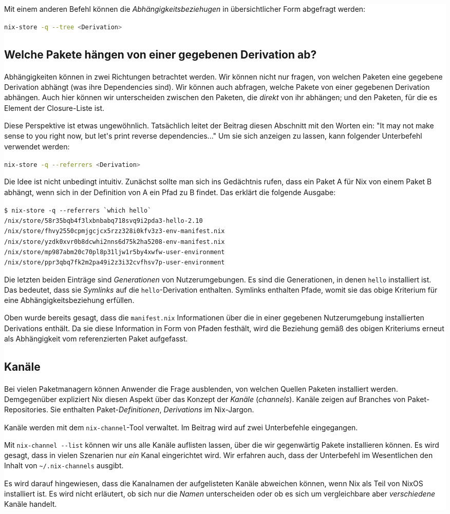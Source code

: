 Mit einem anderen Befehl können die *Abhängigkeitsbeziehugen* in übersichtlicher Form abgefragt werden:
```bash
nix-store -q --tree <Derivation>
```

## Welche Pakete hängen von einer gegebenen Derivation ab?
Abhängigkeiten können in zwei Richtungen betrachtet werden. Wir können nicht nur fragen, von welchen Paketen eine gegebene Derivation abhängt (was ihre Dependencies sind). Wir können auch abfragen, welche Pakete von einer gegebenen Derivation abhängen. Auch hier können wir unterscheiden zwischen den Paketen, die *direkt* von ihr abhängen; und den Paketen, für die es Element der Closure-Liste ist.

Diese Perspektive ist etwas ungewöhnlich. Tatsächlich leitet der Beitrag diesen Abschnitt mit den Worten ein: "It may not make sense to you right now, but let's print reverse dependencies..." Um sie sich anzeigen zu lassen, kann folgender Unterbefehl verwendet werden:
```bash
nix-store -q --referrers <Derivation>
```

Die Idee ist nicht unbedingt intuitiv. Zunächst sollte man sich ins Gedächtnis rufen, dass ein Paket A für Nix von einem Paket B abhängt, wenn sich in der Definition von A ein Pfad zu B findet. Das erklärt die folgende Ausgabe:
```
$ nix-store -q --referrers `which hello`
/nix/store/58r35bqb4f3lxbnbabq718svq9i2pda3-hello-2.10
/nix/store/fhvy2550cpmjgcjcx5rzz328i0kfv3z3-env-manifest.nix
/nix/store/yzdk0xvr0b8dcwhi2nns6d75k2ha5208-env-manifest.nix
/nix/store/mp987abm20c70pl8p31ljw1r5by4xwfw-user-environment
/nix/store/ppr3qbq7fk2m2pa49i2z3i32cvfhsv7p-user-environment
```
Die letzten beiden Einträge sind *Generationen* von Nutzerumgebungen. Es sind die Generationen, in denen `hello` installiert ist. Das bedeutet, dass sie *Symlinks* auf die `hello`-Derivation enthalten. Symlinks enthalten Pfade, womit sie das obige Kriterium für eine Abhängigkeitsbeziehung erfüllen.

Oben wurde bereits gesagt, dass die `manifest.nix` Informationen über die in einer gegebenen Nutzerumgebung installierten Derivations enthält. Da sie diese Information in Form von Pfaden festhält, wird die Beziehung gemäß des obigen Kriteriums erneut als Abhängigkeit vom referenzierten Paket aufgefasst.

## Kanäle
Bei vielen Paketmanagern können Anwender die Frage ausblenden, von welchen Quellen Paketen installiert werden. Demgegenüber expliziert Nix diesen Aspekt über das Konzept der *Kanäle* (*channels*). Kanäle zeigen auf Branches von Paket-Repositories. Sie enthalten Paket-*Definitionen*, *Derivations* im Nix-Jargon.

Kanäle werden mit dem `nix-channel`-Tool verwaltet. Im Beitrag wird auf zwei Unterbefehle eingegangen.

Mit `nix-channel --list` können wir uns alle Kanäle auflisten lassen, über die wir gegenwärtig Pakete installieren können. Es wird gesagt, dass in vielen Szenarien nur *ein* Kanal eingerichtet wird. Wir erfahren auch, dass der Unterbefehl im Wesentlichen den Inhalt von `~/.nix-channels` ausgibt.

Es wird darauf hingewiesen, dass die Kanalnamen der aufgelisteten Kanäle abweichen können, wenn Nix als Teil von NixOS installiert ist. Es wird nicht erläutert, ob sich nur die *Namen* unterscheiden oder ob es sich um vergleichbare aber *verschiedene* Kanäle handelt.
